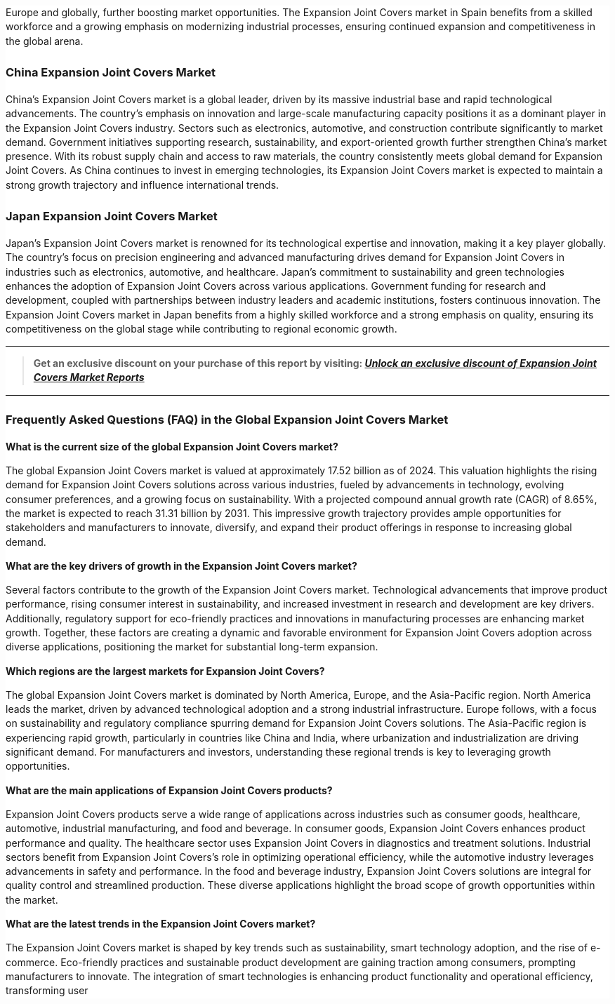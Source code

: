 Europe and globally, further boosting market opportunities. The Expansion Joint Covers market in Spain benefits from a skilled workforce and a growing emphasis on modernizing industrial processes, ensuring continued expansion and competitiveness in the global arena.</p><h3>China Expansion Joint Covers Market</h3><p>China&rsquo;s Expansion Joint Covers market is a global leader, driven by its massive industrial base and rapid technological advancements. The country&rsquo;s emphasis on innovation and large-scale manufacturing capacity positions it as a dominant player in the Expansion Joint Covers industry. Sectors such as electronics, automotive, and construction contribute significantly to market demand. Government initiatives supporting research, sustainability, and export-oriented growth further strengthen China&rsquo;s market presence. With its robust supply chain and access to raw materials, the country consistently meets global demand for Expansion Joint Covers. As China continues to invest in emerging technologies, its Expansion Joint Covers market is expected to maintain a strong growth trajectory and influence international trends.</p><h3>Japan Expansion Joint Covers Market</h3><p>Japan&rsquo;s Expansion Joint Covers market is renowned for its technological expertise and innovation, making it a key player globally. The country&rsquo;s focus on precision engineering and advanced manufacturing drives demand for Expansion Joint Covers in industries such as electronics, automotive, and healthcare. Japan&rsquo;s commitment to sustainability and green technologies enhances the adoption of Expansion Joint Covers across various applications. Government funding for research and development, coupled with partnerships between industry leaders and academic institutions, fosters continuous innovation. The Expansion Joint Covers market in Japan benefits from a highly skilled workforce and a strong emphasis on quality, ensuring its competitiveness on the global stage while contributing to regional economic growth.</p><hr /><blockquote><p><strong>Get an exclusive discount on your purchase of this report by visiting: <em><a href="://marketresearchpulse.com/ask-for-discount/131213?utm_source=Github&amp;utm_medium=029">Unlock an exclusive discount of Expansion Joint Covers Market Reports</a></em>&nbsp;</strong></p></blockquote><hr /><h3>Frequently Asked Questions (FAQ) in the Global Expansion Joint Covers Market</h3><p><strong>What is the current size of the global Expansion Joint Covers market?</strong></p><p>The global Expansion Joint Covers market is valued at approximately 17.52 billion as of 2024. This valuation highlights the rising demand for Expansion Joint Covers solutions across various industries, fueled by advancements in technology, evolving consumer preferences, and a growing focus on sustainability. With a projected compound annual growth rate (CAGR) of 8.65%, the market is expected to reach 31.31 billion by 2031. This impressive growth trajectory provides ample opportunities for stakeholders and manufacturers to innovate, diversify, and expand their product offerings in response to increasing global demand.</p><p><strong>What are the key drivers of growth in the Expansion Joint Covers market?</strong></p><p>Several factors contribute to the growth of the Expansion Joint Covers market. Technological advancements that improve product performance, rising consumer interest in sustainability, and increased investment in research and development are key drivers. Additionally, regulatory support for eco-friendly practices and innovations in manufacturing processes are enhancing market growth. Together, these factors are creating a dynamic and favorable environment for Expansion Joint Covers adoption across diverse applications, positioning the market for substantial long-term expansion.</p><p><strong>Which regions are the largest markets for Expansion Joint Covers?</strong></p><p>The global Expansion Joint Covers market is dominated by North America, Europe, and the Asia-Pacific region. North America leads the market, driven by advanced technological adoption and a strong industrial infrastructure. Europe follows, with a focus on sustainability and regulatory compliance spurring demand for Expansion Joint Covers solutions. The Asia-Pacific region is experiencing rapid growth, particularly in countries like China and India, where urbanization and industrialization are driving significant demand. For manufacturers and investors, understanding these regional trends is key to leveraging growth opportunities.</p><p><strong>What are the main applications of Expansion Joint Covers products?</strong></p><p>Expansion Joint Covers products serve a wide range of applications across industries such as consumer goods, healthcare, automotive, industrial manufacturing, and food and beverage. In consumer goods, Expansion Joint Covers enhances product performance and quality. The healthcare sector uses Expansion Joint Covers in diagnostics and treatment solutions. Industrial sectors benefit from Expansion Joint Covers&rsquo;s role in optimizing operational efficiency, while the automotive industry leverages advancements in safety and performance. In the food and beverage industry, Expansion Joint Covers solutions are integral for quality control and streamlined production. These diverse applications highlight the broad scope of growth opportunities within the market.</p><p><strong>What are the latest trends in the Expansion Joint Covers market?</strong></p><p>The Expansion Joint Covers market is shaped by key trends such as sustainability, smart technology adoption, and the rise of e-commerce. Eco-friendly practices and sustainable product development are gaining traction among consumers, prompting manufacturers to innovate. The integration of smart technologies is enhancing product functionality and operational efficiency, transforming user